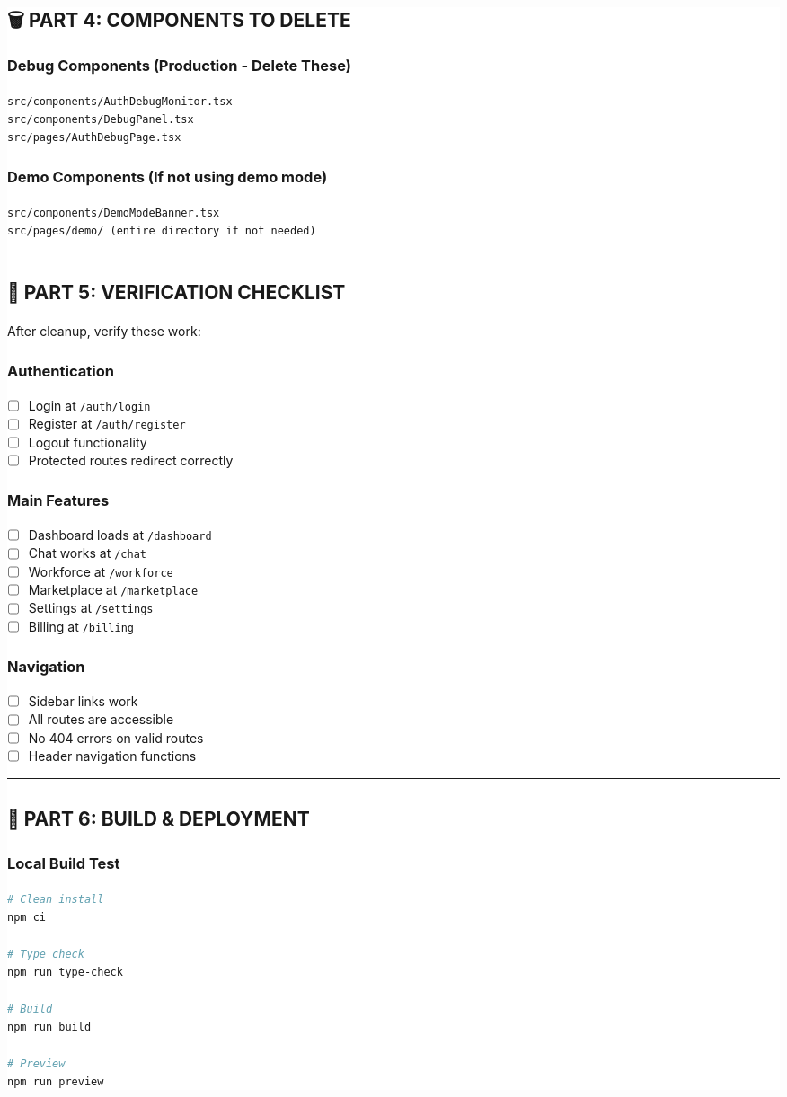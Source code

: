 
## 🗑️ PART 4: COMPONENTS TO DELETE

### Debug Components (Production - Delete These)
```
src/components/AuthDebugMonitor.tsx
src/components/DebugPanel.tsx
src/pages/AuthDebugPage.tsx
```

### Demo Components (If not using demo mode)
```
src/components/DemoModeBanner.tsx
src/pages/demo/ (entire directory if not needed)
```

---

## 🧪 PART 5: VERIFICATION CHECKLIST

After cleanup, verify these work:

### Authentication
- [ ] Login at `/auth/login`
- [ ] Register at `/auth/register`
- [ ] Logout functionality
- [ ] Protected routes redirect correctly

### Main Features
- [ ] Dashboard loads at `/dashboard`
- [ ] Chat works at `/chat`
- [ ] Workforce at `/workforce`
- [ ] Marketplace at `/marketplace`
- [ ] Settings at `/settings`
- [ ] Billing at `/billing`

### Navigation
- [ ] Sidebar links work
- [ ] All routes are accessible
- [ ] No 404 errors on valid routes
- [ ] Header navigation functions

---

## 🚀 PART 6: BUILD & DEPLOYMENT

### Local Build Test
```bash
# Clean install
npm ci

# Type check
npm run type-check

# Build
npm run build

# Preview
npm run preview
```

